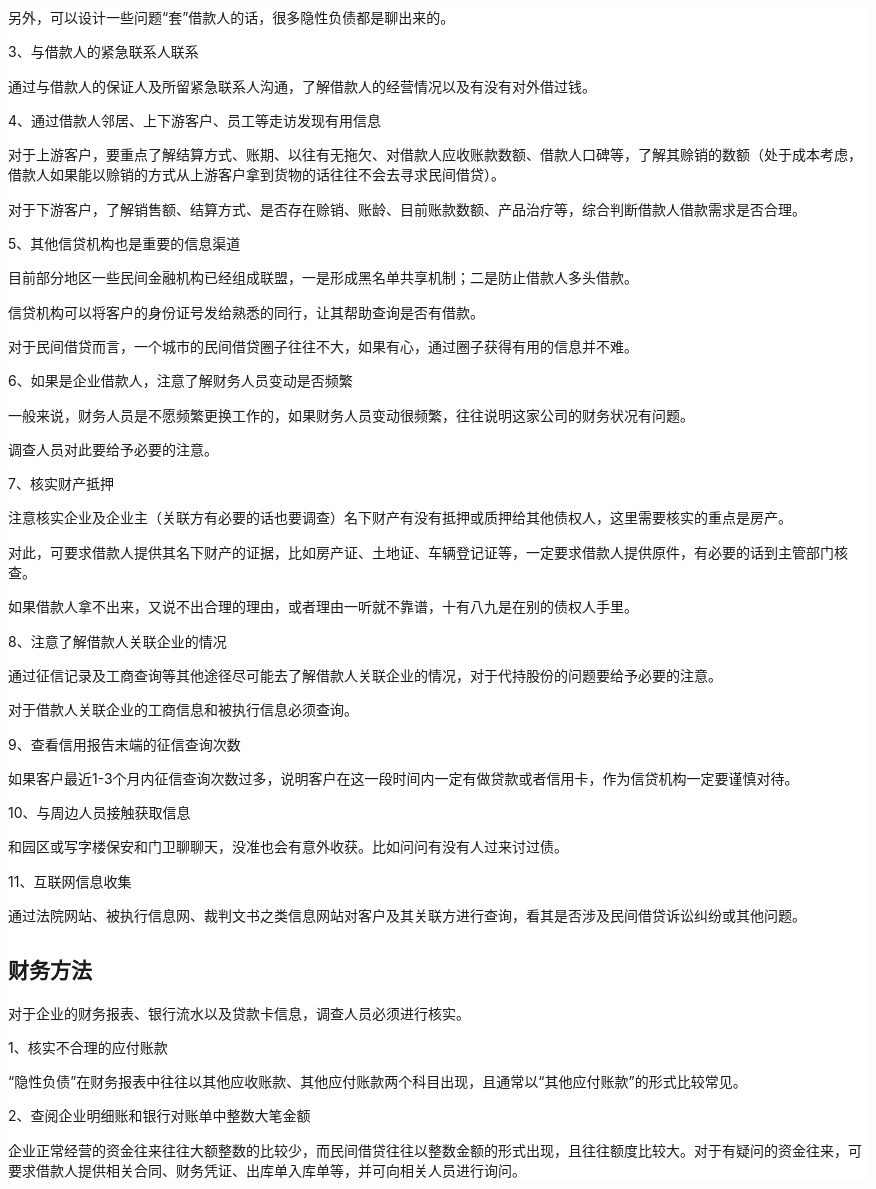 另外，可以设计一些问题“套”借款人的话，很多隐性负债都是聊出来的。

3、与借款人的紧急联系人联系

通过与借款人的保证人及所留紧急联系人沟通，了解借款人的经营情况以及有没有对外借过钱。

4、通过借款人邻居、上下游客户、员工等走访发现有用信息

对于上游客户，要重点了解结算方式、账期、以往有无拖欠、对借款人应收账款数额、借款人口碑等，了解其赊销的数额（处于成本考虑，借款人如果能以赊销的方式从上游客户拿到货物的话往往不会去寻求民间借贷）。

对于下游客户，了解销售额、结算方式、是否存在赊销、账龄、目前账款数额、产品治疗等，综合判断借款人借款需求是否合理。

5、其他信贷机构也是重要的信息渠道

目前部分地区一些民间金融机构已经组成联盟，一是形成黑名单共享机制；二是防止借款人多头借款。

信贷机构可以将客户的身份证号发给熟悉的同行，让其帮助查询是否有借款。

对于民间借贷而言，一个城市的民间借贷圈子往往不大，如果有心，通过圈子获得有用的信息并不难。

6、如果是企业借款人，注意了解财务人员变动是否频繁

一般来说，财务人员是不愿频繁更换工作的，如果财务人员变动很频繁，往往说明这家公司的财务状况有问题。

调查人员对此要给予必要的注意。

7、核实财产抵押

注意核实企业及企业主（关联方有必要的话也要调查）名下财产有没有抵押或质押给其他债权人，这里需要核实的重点是房产。

对此，可要求借款人提供其名下财产的证据，比如房产证、土地证、车辆登记证等，一定要求借款人提供原件，有必要的话到主管部门核查。

如果借款人拿不出来，又说不出合理的理由，或者理由一听就不靠谱，十有八九是在别的债权人手里。

8、注意了解借款人关联企业的情况

通过征信记录及工商查询等其他途径尽可能去了解借款人关联企业的情况，对于代持股份的问题要给予必要的注意。

对于借款人关联企业的工商信息和被执行信息必须查询。

9、查看信用报告末端的征信查询次数

如果客户最近1-3个月内征信查询次数过多，说明客户在这一段时间内一定有做贷款或者信用卡，作为信贷机构一定要谨慎对待。

10、与周边人员接触获取信息

和园区或写字楼保安和门卫聊聊天，没准也会有意外收获。比如问问有没有人过来讨过债。

11、互联网信息收集

通过法院网站、被执行信息网、裁判文书之类信息网站对客户及其关联方进行查询，看其是否涉及民间借贷诉讼纠纷或其他问题。

## 财务方法

对于企业的财务报表、银行流水以及贷款卡信息，调查人员必须进行核实。

1、核实不合理的应付账款

“隐性负债”在财务报表中往往以其他应收账款、其他应付账款两个科目出现，且通常以“其他应付账款”的形式比较常见。

2、查阅企业明细账和银行对账单中整数大笔金额

企业正常经营的资金往来往往大额整数的比较少，而民间借贷往往以整数金额的形式出现，且往往额度比较大。对于有疑问的资金往来，可要求借款人提供相关合同、财务凭证、出库单入库单等，并可向相关人员进行询问。
